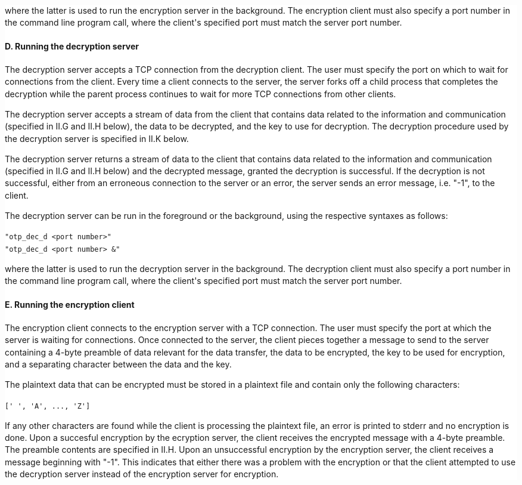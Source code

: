 where the latter is used to run the encryption server in the background. The
encryption client must also specify a port number in the command line program
call, where the client's specified port must match the server port number.

#### D. Running the decryption server

The decryption server accepts a TCP connection from the decryption client. The
user must specify the port on which to wait for connections from the client.
Every time a client connects to the server, the server forks off a child 
process that completes the decryption while the parent process continues to 
wait for more TCP connections from other clients.

The decryption server accepts a stream of data from the client that contains
data related to the information and communication (specified in II.G and II.H 
below), the data to be decrypted, and the key to use for decryption. The
decryption procedure used by the decryption server is specified in II.K below.

The decryption server returns a stream of data to the client that contains data
related to the information and communication (specified in II.G and II.H 
below) and the decrypted message, granted the decryption is successful. If the
decryption is not successful, either from an erroneous connection to the server
or an error, the server sends an error message, i.e. "-1", to the client.

The decryption server can be run in the foreground or the background, using the
respective syntaxes as follows:

	"otp_dec_d <port number>"
	"otp_dec_d <port number> &"

where the latter is used to run the decryption server in the background. The
decryption client must also specify a port number in the command line program
call, where the client's specified port must match the server port number.

#### E. Running the encryption client

The encryption client connects to the encryption server with a TCP connection.
The user must specify the port at which the server is waiting for connections.
Once connected to the server, the client pieces together a message to send to
the server containing a 4-byte preamble of data relevant for the data 
transfer, the data to be encrypted, the key to be used for encryption, and a
separating character between the data and the key.

The plaintext data that can be encrypted must be stored in a plaintext file 
and contain only the following characters: 

	[' ', 'A', ..., 'Z']

If any other characters are found while the client is processing the plaintext
file, an error is printed to stderr and no encryption is done. Upon a 
succesful encryption by the ecryption server, the client receives the encrypted
message with a 4-byte preamble. The preamble contents are specified in II.H. 
Upon an unsuccessful encryption by the encryption server, the client receives a
message beginning with "-1". This indicates that either there was a problem 
with the encryption or that the client attempted to use the decryption server 
instead of the encryption server for encryption.
